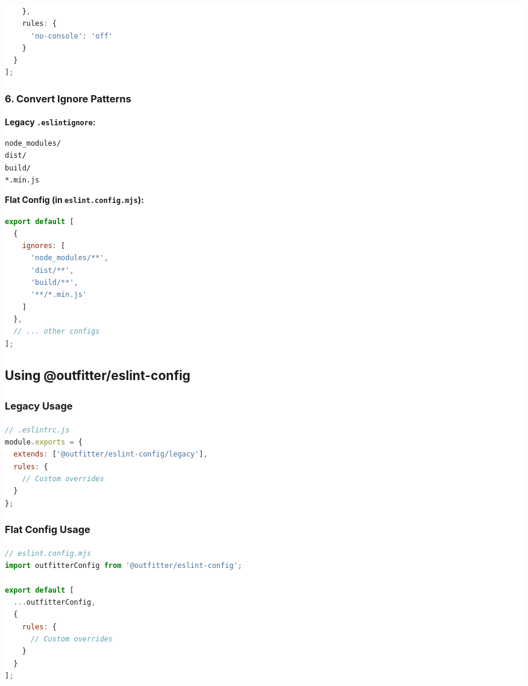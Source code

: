```javascript
    },
    rules: {
      'no-console': 'off'
    }
  }
];
```

### 6. Convert Ignore Patterns

**Legacy `.eslintignore`:**
```
node_modules/
dist/
build/
*.min.js
```

**Flat Config (in `eslint.config.mjs`):**
```javascript
export default [
  {
    ignores: [
      'node_modules/**',
      'dist/**',
      'build/**',
      '**/*.min.js'
    ]
  },
  // ... other configs
];
```

## Using @outfitter/eslint-config

### Legacy Usage

```javascript
// .eslintrc.js
module.exports = {
  extends: ['@outfitter/eslint-config/legacy'],
  rules: {
    // Custom overrides
  }
};
```

### Flat Config Usage

```javascript
// eslint.config.mjs
import outfitterConfig from '@outfitter/eslint-config';

export default [
  ...outfitterConfig,
  {
    rules: {
      // Custom overrides
    }
  }
];
```
